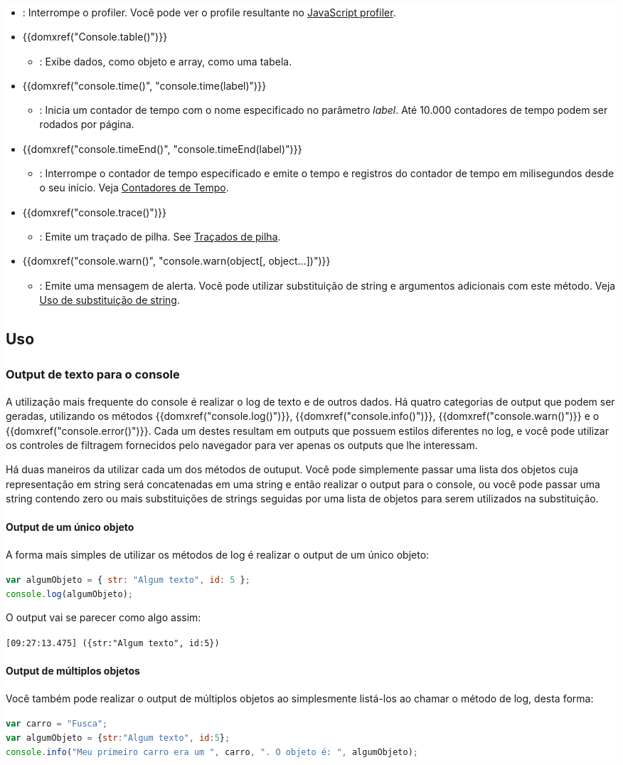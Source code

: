   - : Interrompe o profiler. Você pode ver o profile resultante no [JavaScript profiler](/pt-BR/docs/Tools/Profiler).

- {{domxref("Console.table()")}}

  - : Exibe dados, como objeto e array, como uma tabela.

- {{domxref("console.time()", "console.time(label)")}}
  - : Inicia um contador de tempo com o nome especificado no parâmetro _label_. Até 10.000 contadores de tempo podem ser rodados por página.
- {{domxref("console.timeEnd()", "console.timeEnd(label)")}}
  - : Interrompe o contador de tempo especificado e emite o tempo e registros do contador de tempo em milisegundos desde o seu início. Veja [Contadores de Tempo](#contadores_de_tempo).
- {{domxref("console.trace()")}}
  - : Emite um traçado de pilha. See [Traçados de pilha](#traçados_de_pilha).
- {{domxref("console.warn()", "console.warn(object[, object...])")}}
  - : Emite uma mensagem de alerta. Você pode utilizar substituição de string e argumentos adicionais com este método. Veja [Uso de substituição de string](#uso_de_substituição_de_string).

## Uso

### Output de texto para o console

A utilização mais frequente do console é realizar o log de texto e de outros dados. Há quatro categorias de output que podem ser geradas, utilizando os métodos {{domxref("console.log()")}}, {{domxref("console.info()")}}, {{domxref("console.warn()")}} e o {{domxref("console.error()")}}. Cada um destes resultam em outputs que possuem estilos diferentes no log, e você pode utilizar os controles de filtragem fornecidos pelo navegador para ver apenas os outputs que lhe interessam.

Há duas maneiros da utilizar cada um dos métodos de outuput. Você pode simplemente passar uma lista dos objetos cuja representação em string será concatenadas em uma string e então realizar o output para o console, ou você pode passar uma string contendo zero ou mais substituições de strings seguidas por uma lista de objetos para serem utilizados na substituição.

#### Output de um único objeto

A forma mais simples de utilizar os métodos de log é realizar o output de um único objeto:

```js
var algumObjeto = { str: "Algum texto", id: 5 };
console.log(algumObjeto);
```

O output vai se parecer como algo assim:

```
[09:27:13.475] ({str:"Algum texto", id:5})
```

#### Output de múltiplos objetos

Você também pode realizar o output de múltiplos objetos ao simplesmente listá-los ao chamar o método de log, desta forma:

```js
var carro = "Fusca";
var algumObjeto = {str:"Algum texto", id:5};
console.info("Meu primeiro carro era um ", carro, ". O objeto é: ", algumObjeto);
```
